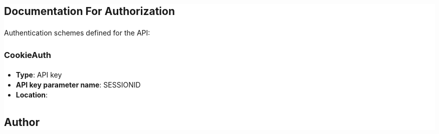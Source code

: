 
<a id="documentation-for-authorization"></a>
## Documentation For Authorization


Authentication schemes defined for the API:
<a id="CookieAuth"></a>
### CookieAuth

- **Type**: API key
- **API key parameter name**: SESSIONID
- **Location**: 


## Author




